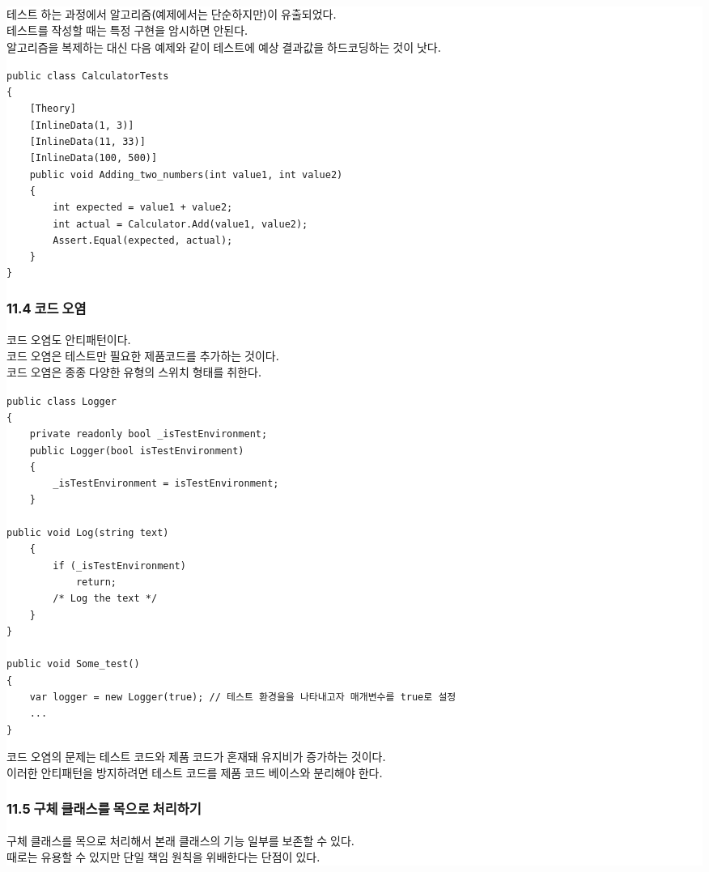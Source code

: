```
```
테스트 하는 과정에서 알고리즘(예제에서는 단순하지만)이 유출되었다.    
테스트를 작성할 때는 특정 구현을 암시하면 안된다.  
알고리즘을 복제하는 대신 다음 예제와 같이 테스트에 예상 결과값을 하드코딩하는 것이 낫다.
```
public class CalculatorTests
{
    [Theory]
    [InlineData(1, 3)]
    [InlineData(11, 33)]
    [InlineData(100, 500)]
    public void Adding_two_numbers(int value1, int value2)
    {
        int expected = value1 + value2; 
        int actual = Calculator.Add(value1, value2);
        Assert.Equal(expected, actual);
    }
}
```

### 11.4 코드 오염
코드 오염도 안티패턴이다.  
코드 오염은 테스트만 필요한 제품코드를 추가하는 것이다.    
코드 오염은 종종 다양한 유형의 스위치 형태를 취한다.  
```
public class Logger
{
    private readonly bool _isTestEnvironment;
    public Logger(bool isTestEnvironment)
    {
        _isTestEnvironment = isTestEnvironment;
    }
    
public void Log(string text)
    {
        if (_isTestEnvironment)
            return;
        /* Log the text */
    }
}

public void Some_test()
{
    var logger = new Logger(true); // 테스트 환경을을 나타내고자 매개변수를 true로 설정
    ...
}
```
코드 오염의 문제는 테스트 코드와 제품 코드가 혼재돼 유지비가 증가하는 것이다.  
이러한 안티패턴을 방지하려면 테스트 코드를 제품 코드 베이스와 분리해야 한다.


### 11.5 구체 클래스를 목으로 처리하기
구체 클래스를 목으로 처리해서 본래 클래스의 기능 일부를 보존할 수 있다.  
때로는 유용할 수 있지만 단일 책임 원칙을 위배한다는 단점이 있다.  
